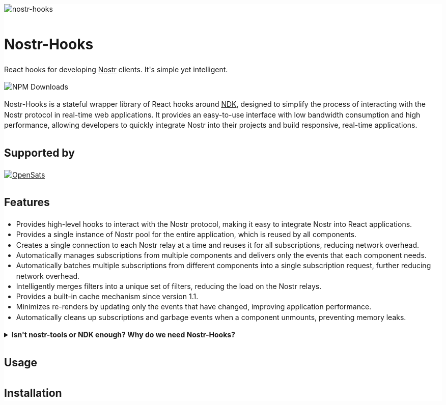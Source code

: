 ![nostr-hooks](https://socialify.git.ci/ostyjs/nostr-hooks/image?description=1&descriptionEditable=React%20hooks%20for%20developing%20Nostr%20clients.&font=KoHo&forks=1&issues=1&language=1&name=1&owner=1&pattern=Charlie%20Brown&pulls=1&stargazers=1&theme=Dark)

# Nostr-Hooks

React hooks for developing [Nostr](https://github.com/nostr-protocol/nostr) clients. It's simple yet intelligent.

![NPM Downloads](https://img.shields.io/npm/dt/nostr-hooks)

Nostr-Hooks is a stateful wrapper library of React hooks around [NDK](https://github.com/nostr-dev-kit/ndk), designed to simplify the process of interacting with the Nostr protocol in real-time web applications. It provides an easy-to-use interface with low bandwidth consumption and high performance, allowing developers to quickly integrate Nostr into their projects and build responsive, real-time applications.

## Supported by

<a href="https://opensats.org">
  <img src="https://opensats.org/logo.svg" alt="OpenSats" width="150px" />
</a>

## Features

- Provides high-level hooks to interact with the Nostr protocol, making it easy to integrate Nostr into React applications.
- Provides a single instance of Nostr pool for the entire application, which is reused by all components.
- Creates a single connection to each Nostr relay at a time and reuses it for all subscriptions, reducing network overhead.
- Automatically manages subscriptions from multiple components and delivers only the events that each component needs.
- Automatically batches multiple subscriptions from different components into a single subscription request, further reducing network overhead.
- Intelligently merges filters into a unique set of filters, reducing the load on the Nostr relays.
- Provides a built-in cache mechanism since version 1.1.
- Minimizes re-renders by updating only the events that have changed, improving application performance.
- Automatically cleans up subscriptions and garbage events when a component unmounts, preventing memory leaks.

<details><summary>
    <b>
      Isn't nostr-tools or NDK enough? Why do we need Nostr-Hooks?
    </b>
  </summary></details>

## Usage

## Installation
